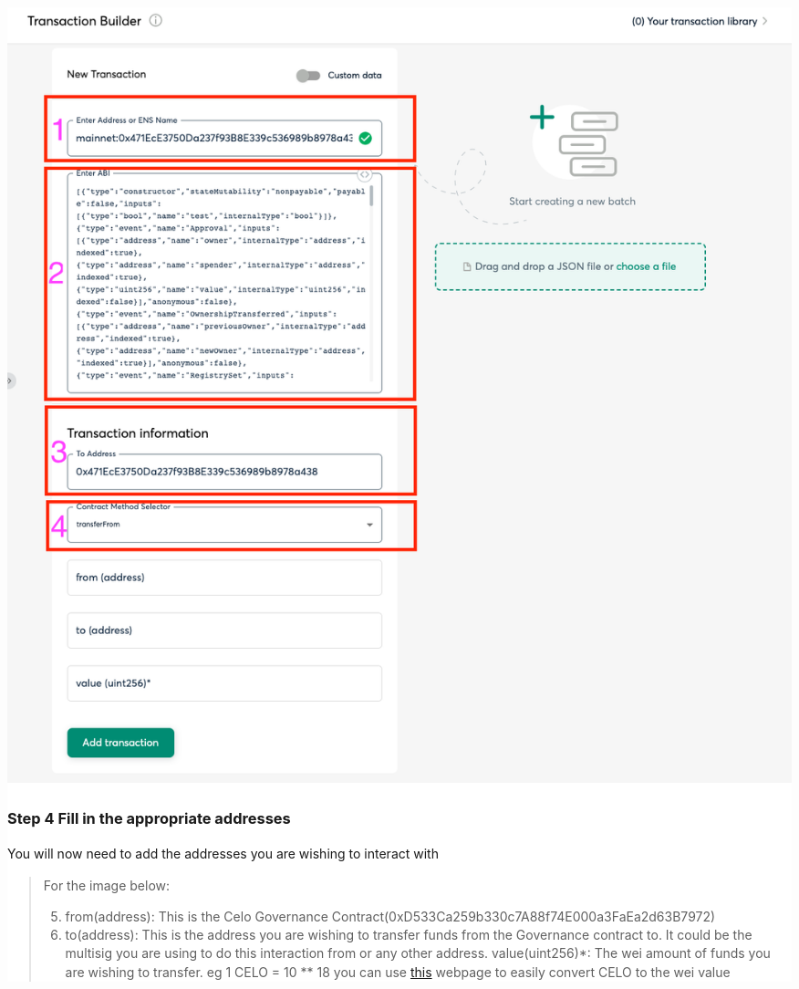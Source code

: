 ![Governance Safe Creation process step 3](/img/build/governance/governance-safe-multisig-3.png)

### **Step 4 Fill in the appropriate addresses**

You will now need to add the addresses you are wishing to interact with

> For the image below:
>
>
> 5. from(address): This is the Celo Governance Contract(0xD533Ca259b330c7A88f74E000a3FaEa2d63B7972)
> 6. to(address): This is the address you are wishing to transfer funds from the Governance contract to. It could be the multisig you are using to do this interaction from or any other address.
> value(uint256)*: The wei amount of funds you are wishing to transfer. eg 1 CELO = 10 ** 18
> you can use [this](https://eth-converter.com/) webpage to easily convert CELO to the wei value
